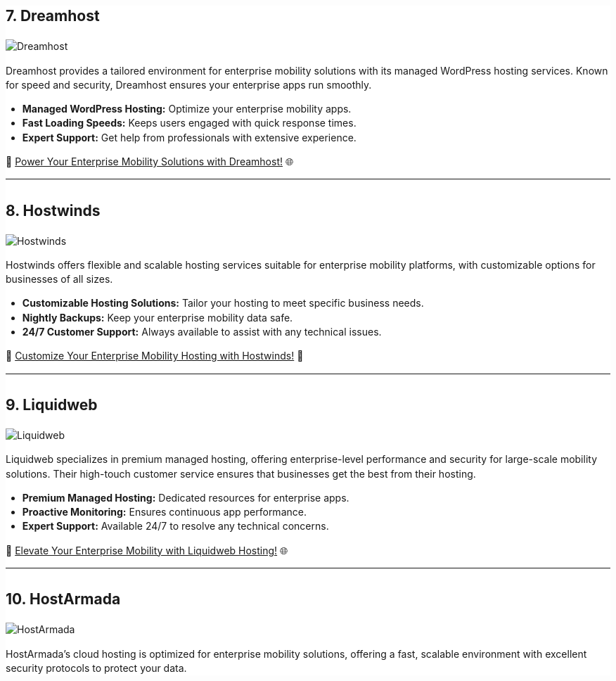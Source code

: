 
## 7. Dreamhost

![Dreamhost](https://i.imgur.com/rXIg8ip.jpeg "Dreamhost Hosting")

Dreamhost provides a tailored environment for enterprise mobility solutions with its managed WordPress hosting services. Known for speed and security, Dreamhost ensures your enterprise apps run smoothly.

- **Managed WordPress Hosting:** Optimize your enterprise mobility apps.
- **Fast Loading Speeds:** Keeps users engaged with quick response times.
- **Expert Support:** Get help from professionals with extensive experience.

🚀 [Power Your Enterprise Mobility Solutions with Dreamhost!](https://snipitx.com/dreamhost-jy) 🌐

---

## 8. Hostwinds

![Hostwinds](https://i.imgur.com/53aSNXx.jpeg "Hostwinds Hosting")

Hostwinds offers flexible and scalable hosting services suitable for enterprise mobility platforms, with customizable options for businesses of all sizes.

- **Customizable Hosting Solutions:** Tailor your hosting to meet specific business needs.
- **Nightly Backups:** Keep your enterprise mobility data safe.
- **24/7 Customer Support:** Always available to assist with any technical issues.

🌟 [Customize Your Enterprise Mobility Hosting with Hostwinds!](https://snipitx.com/hostwinds-jy) 🚀

---

## 9. Liquidweb

![Liquidweb](https://i.imgur.com/4IvT9SC.jpeg "Liquidweb Hosting")

Liquidweb specializes in premium managed hosting, offering enterprise-level performance and security for large-scale mobility solutions. Their high-touch customer service ensures that businesses get the best from their hosting.

- **Premium Managed Hosting:** Dedicated resources for enterprise apps.
- **Proactive Monitoring:** Ensures continuous app performance.
- **Expert Support:** Available 24/7 to resolve any technical concerns.

🚀 [Elevate Your Enterprise Mobility with Liquidweb Hosting!](https://snipitx.com/liquidweb-jy) 🌐

---

## 10. HostArmada

![HostArmada](https://i.imgur.com/KFbdf3o.jpeg "HostArmada Hosting")

HostArmada’s cloud hosting is optimized for enterprise mobility solutions, offering a fast, scalable environment with excellent security protocols to protect your data.

